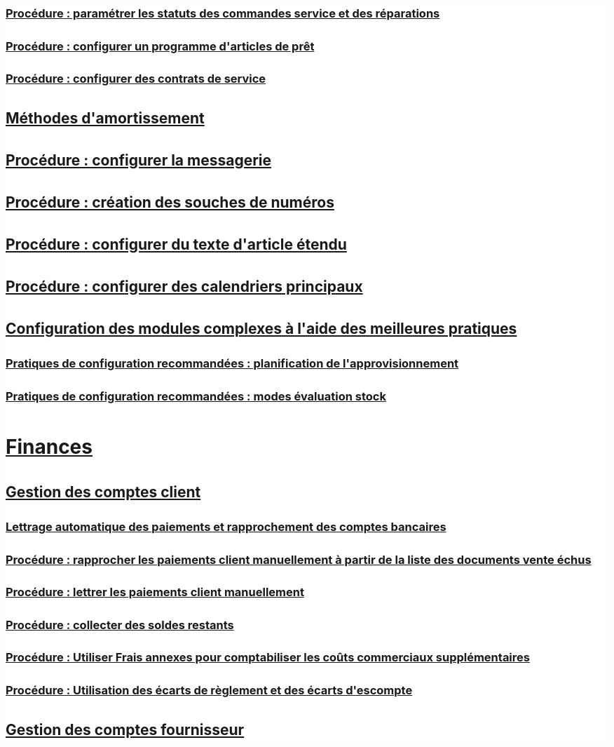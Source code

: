 ### [Procédure : paramétrer les statuts des commandes service et des réparations](service-order-repair-status.md)
### [Procédure : configurer un programme d'articles de prêt](service-how-setup-loaner-program.md)
### [Procédure : configurer des contrats de service](service-how-setup-service-contracts.md)
## [Méthodes d'amortissement](fa-depreciation-methods.md)
## [Procédure : configurer la messagerie](madeira-how-setup-email.md)
## [Procédure : création des souches de numéros](ui-create-number-series.md)
## [Procédure : configurer du texte d'article étendu](ui-how-define-ext-text.md)
## [Procédure : configurer des calendriers principaux](across-how-to-assign-base-calendars.md)
## [Configuration des modules complexes à l'aide des meilleures pratiques](set-up-complex-application-areas-using-best-practices.md)
### [Pratiques de configuration recommandées : planification de l'approvisionnement](setup-best-practices-supply-planning.md)
### [Pratiques de configuration recommandées : modes évaluation stock](setup-best-practices-costing-method.md)

# [Finances](finance.md)
## [Gestion des comptes client](receivables-manage-receivables.md)
### [Lettrage automatique des paiements et rapprochement des comptes bancaires](receivables-apply-payments-auto-reconcile-bank-accounts.md)
### [Procédure : rapprocher les paiements client manuellement à partir de la liste des documents vente échus](receivables-how-reconcile-customer-payments-list-unpaid-sales-documents.md)
### [Procédure : lettrer les paiements client manuellement](receivables-how-apply-sales-transactions-manually.md)  
### [Procédure : collecter des soldes restants](receivables-collect-outstanding-balances.md)
### [Procédure : Utiliser Frais annexes pour comptabiliser les coûts commerciaux supplémentaires](payables-how-assign-item-charges.md)
### [Procédure : Utilisation des écarts de règlement et des écarts d'escompte](finance-payment-tolerance-and-payment-discount-tolerance.md)
## [Gestion des comptes fournisseur](payables-manage-payables.md)